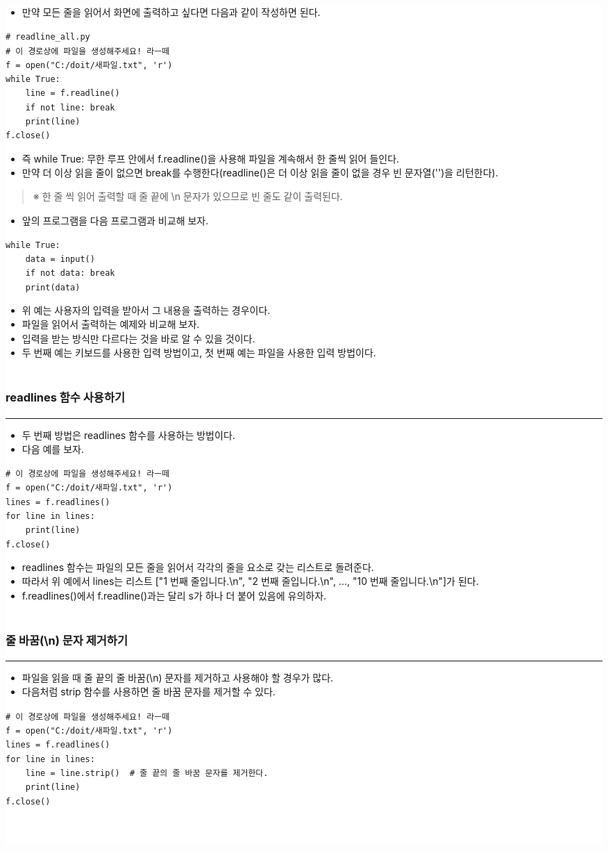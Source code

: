 - 만약 모든 줄을 읽어서 화면에 출력하고 싶다면 다음과 같이 작성하면 된다.
```
# readline_all.py
# 이 경로상에 파일을 생성해주세요! 라ㅡ떼
f = open("C:/doit/새파일.txt", 'r')
while True:
    line = f.readline()
    if not line: break
    print(line)
f.close()
```
- 즉 while True: 무한 루프 안에서 f.readline()을 사용해 파일을 계속해서 한 줄씩 읽어 들인다. 
- 만약 더 이상 읽을 줄이 없으면 break를 수행한다(readline()은 더 이상 읽을 줄이 없을 경우 빈 문자열('')을 리턴한다).

>※ 한 줄 씩 읽어 출력할 때 줄 끝에 \n 문자가 있으므로 빈 줄도 같이 출력된다.

- 앞의 프로그램을 다음 프로그램과 비교해 보자.
```
while True:
    data = input()
    if not data: break
    print(data)
```
- 위 예는 사용자의 입력을 받아서 그 내용을 출력하는 경우이다.
-  파일을 읽어서 출력하는 예제와 비교해 보자. 
-  입력을 받는 방식만 다르다는 것을 바로 알 수 있을 것이다. 
-  두 번째 예는 키보드를 사용한 입력 방법이고, 첫 번째 예는 파일을 사용한 입력 방법이다.
<br><br>

### readlines 함수 사용하기
---
- 두 번째 방법은 readlines 함수를 사용하는 방법이다. 
- 다음 예를 보자.
```
# 이 경로상에 파일을 생성해주세요! 라ㅡ떼
f = open("C:/doit/새파일.txt", 'r')
lines = f.readlines()
for line in lines:
    print(line)
f.close()
```
- readlines 함수는 파일의 모든 줄을 읽어서 각각의 줄을 요소로 갖는 리스트로 돌려준다. 
- 따라서 위 예에서 lines는 리스트 ["1 번째 줄입니다.\n", "2 번째 줄입니다.\n", ..., "10 번째 줄입니다.\n"]가 된다.
- f.readlines()에서 f.readline()과는 달리 s가 하나 더 붙어 있음에 유의하자.
<br><br>

### 줄 바꿈(\n) 문자 제거하기
---
- 파일을 읽을 때 줄 끝의 줄 바꿈(\n) 문자를 제거하고 사용해야 할 경우가 많다. 
- 다음처럼 strip 함수를 사용하면 줄 바꿈 문자를 제거할 수 있다.
```
# 이 경로상에 파일을 생성해주세요! 라ㅡ떼
f = open("C:/doit/새파일.txt", 'r')
lines = f.readlines()
for line in lines:
    line = line.strip()  # 줄 끝의 줄 바꿈 문자를 제거한다.
    print(line)
f.close()
```
<br><br>
